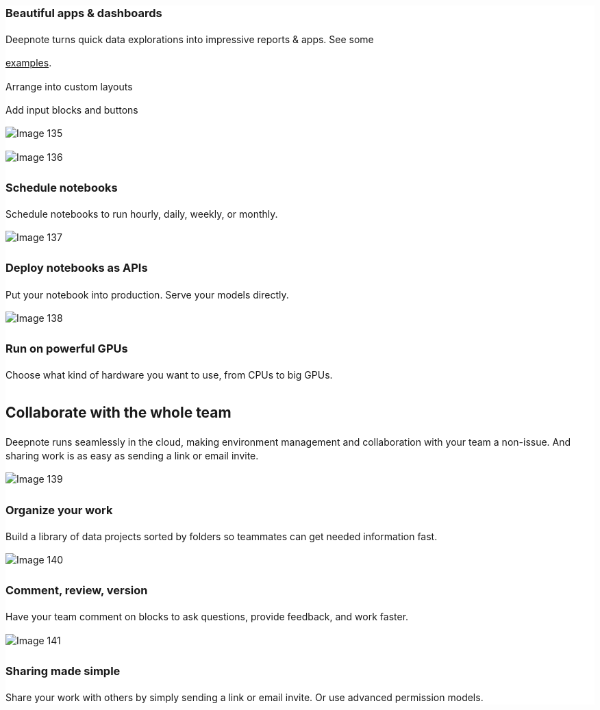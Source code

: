 ### Beautiful apps & dashboards

Deepnote turns quick data explorations into impressive reports & apps. See some

[examples](https://deepnote.com/explore).

Arrange into custom layouts

Add input blocks and buttons

![Image 135](https://deepnote.com/_next/image?url=%2F_next%2Fstatic%2Fmedia%2Fillustration-app-dashboard.be70d0f5.webp&w=3840&q=75)

![Image 136](https://deepnote.com/_next/image?url=%2F_next%2Fstatic%2Fmedia%2Fillustration-schedule.e26bab8e.png&w=1920&q=75)

### Schedule notebooks

Schedule notebooks to run hourly, daily, weekly, or monthly.

![Image 137](https://deepnote.com/_next/image?url=%2F_next%2Fstatic%2Fmedia%2Fillustration-deploy.54fe1dba.png&w=3840&q=75)

### Deploy notebooks as APIs

Put your notebook into production. Serve your models directly.

![Image 138](https://deepnote.com/_next/image?url=%2F_next%2Fstatic%2Fmedia%2Fillustration-machines.d16152a2.png&w=2048&q=75)

### Run on powerful GPUs

Choose what kind of hardware you want to use, from CPUs to big GPUs.

Collaborate with the whole team
-------------------------------

Deepnote runs seamlessly in the cloud, making environment management and collaboration with your team a non-issue. And sharing work is as easy as sending a link or email invite.

![Image 139](https://deepnote.com/_next/image?url=%2F_next%2Fstatic%2Fmedia%2Fillustration-collaboration-1.ede7b8e7.png&w=3840&q=75)

### Organize your work

Build a library of data projects sorted by folders so teammates can get needed information fast.

![Image 140](https://deepnote.com/_next/image?url=%2F_next%2Fstatic%2Fmedia%2Fillustration-collaboration-2.5c94f9f9.png&w=3840&q=75)

### Comment, review, version

Have your team comment on blocks to ask questions, provide feedback, and work faster.

![Image 141](https://deepnote.com/_next/image?url=%2F_next%2Fstatic%2Fmedia%2Fillustration-collaboration-3.ebdb92d5.png&w=3840&q=75)

### Sharing made simple

Share your work with others by simply sending a link or email invite. Or use advanced permission models.
